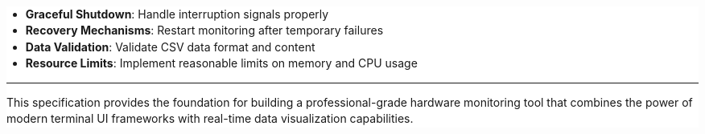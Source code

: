 - **Graceful Shutdown**: Handle interruption signals properly
- **Recovery Mechanisms**: Restart monitoring after temporary failures
- **Data Validation**: Validate CSV data format and content
- **Resource Limits**: Implement reasonable limits on memory and CPU usage

-----

This specification provides the foundation for building a professional-grade hardware monitoring tool that combines the power of modern terminal UI frameworks with real-time data visualization capabilities.
